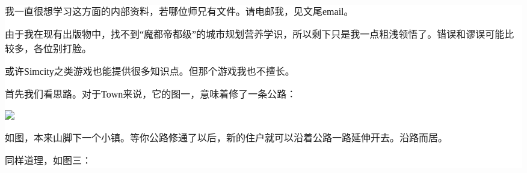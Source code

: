 <p style="line-height:150%">
<span style="font-size:16px;line-height:150%;font-family:楷体">
          我一直很想学习这方面的内部资料，若哪位师兄有文件。请电邮我，见文尾email。
         </span>
</p>
<p style="line-height:150%">
<span style="font-size:16px;line-height:150%;font-family:楷体">
</span>
</p>
<p style="line-height:150%">
<span style="font-size:16px;line-height:150%;font-family:楷体">
</span>
</p>
<p style="line-height:150%">
<span style="font-size:16px;line-height:150%;font-family:楷体">
          由于我在现有出版物中，找不到“魔都帝都级”的城市规划营养学识，所以剩下只是我一点粗浅领悟了。错误和谬误可能比较多，各位别打脸。
         </span>
</p>
<p style="line-height:150%">
<span style="font-size:16px;line-height:150%;font-family:楷体">
          或许Simcity之类游戏也能提供很多知识点。但那个游戏我也不擅长。
         </span>
</p>
<p style="line-height:150%">
<span style="font-size:16px;line-height:150%;font-family:楷体">
</span>
</p>
<p style="line-height:150%">
<span style="font-size:16px;line-height:150%;font-family:楷体">
</span>
</p>
<p style="line-height:150%">
<span style="font-size:16px;line-height:150%;font-family:楷体">
          首先我们看思路。对于Town来说，它的图一，意味着修了一条公路：
         </span>
</p>
<p style="line-height:150%">
<img data-ratio="0.21797752808988763" data-s="300,640" data-src="" data-type="png" data-w="445" src="{{ '/img/Ok4hZ0tV6r4ojFB23YKXSZxy5xAwOqcZ4sME2lURtzDaWpOf0EoKyt8Bp7qxs0gMxKX27x3X2VuJ2pX9icvMb6g.png' | prepend: site.img | replace: '//','/' }}"/>
<br/>
</p>
<p style="line-height:150%">
<span style="font-size:16px;line-height:150%;font-family:楷体">
</span>
</p>
<p style="line-height:150%">
<span style="font-size:16px;line-height:150%;font-family:楷体">
          如图，本来山脚下一个小镇。等你公路修通了以后，新的住户就可以沿着公路一路延伸开去。沿路而居。
         </span>
</p>
<p style="line-height:150%">
<span style="font-size:16px;line-height:150%;font-family:楷体">
</span>
</p>
<p style="line-height:150%">
<span style="font-size:16px;line-height:150%;font-family:楷体">
</span>
</p>
<p style="line-height:150%">
<span style="font-size:16px;line-height:150%;font-family:楷体">
          同样道理，如图三：
         </span>
</p>
<p style="line-height:150%">